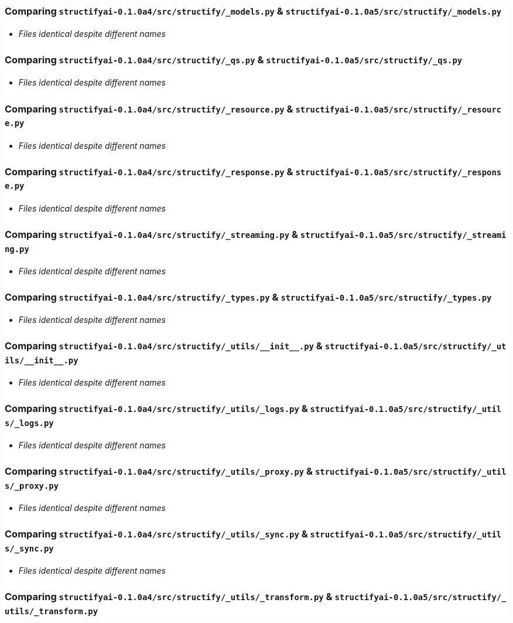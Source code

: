 ### Comparing `structifyai-0.1.0a4/src/structify/_models.py` & `structifyai-0.1.0a5/src/structify/_models.py`

 * *Files identical despite different names*

### Comparing `structifyai-0.1.0a4/src/structify/_qs.py` & `structifyai-0.1.0a5/src/structify/_qs.py`

 * *Files identical despite different names*

### Comparing `structifyai-0.1.0a4/src/structify/_resource.py` & `structifyai-0.1.0a5/src/structify/_resource.py`

 * *Files identical despite different names*

### Comparing `structifyai-0.1.0a4/src/structify/_response.py` & `structifyai-0.1.0a5/src/structify/_response.py`

 * *Files identical despite different names*

### Comparing `structifyai-0.1.0a4/src/structify/_streaming.py` & `structifyai-0.1.0a5/src/structify/_streaming.py`

 * *Files identical despite different names*

### Comparing `structifyai-0.1.0a4/src/structify/_types.py` & `structifyai-0.1.0a5/src/structify/_types.py`

 * *Files identical despite different names*

### Comparing `structifyai-0.1.0a4/src/structify/_utils/__init__.py` & `structifyai-0.1.0a5/src/structify/_utils/__init__.py`

 * *Files identical despite different names*

### Comparing `structifyai-0.1.0a4/src/structify/_utils/_logs.py` & `structifyai-0.1.0a5/src/structify/_utils/_logs.py`

 * *Files identical despite different names*

### Comparing `structifyai-0.1.0a4/src/structify/_utils/_proxy.py` & `structifyai-0.1.0a5/src/structify/_utils/_proxy.py`

 * *Files identical despite different names*

### Comparing `structifyai-0.1.0a4/src/structify/_utils/_sync.py` & `structifyai-0.1.0a5/src/structify/_utils/_sync.py`

 * *Files identical despite different names*

### Comparing `structifyai-0.1.0a4/src/structify/_utils/_transform.py` & `structifyai-0.1.0a5/src/structify/_utils/_transform.py`
